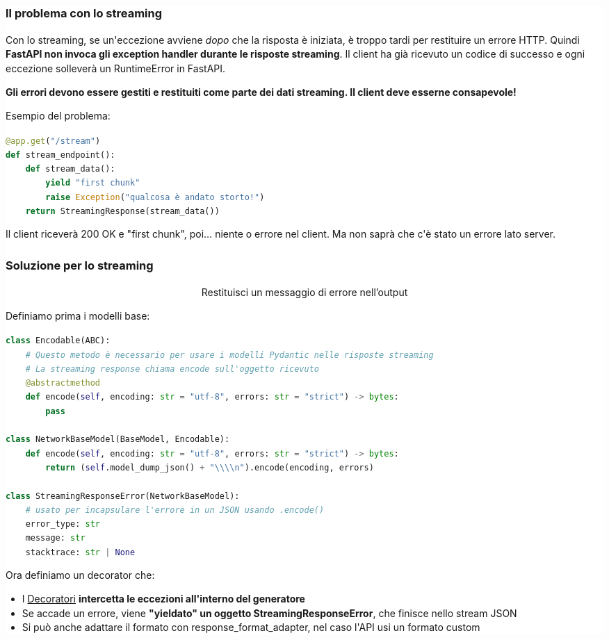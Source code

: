 ### Il problema con lo streaming

Con lo streaming, se un'eccezione avviene _dopo_ che la risposta è iniziata, è troppo tardi per restituire un errore HTTP. Quindi **FastAPI non invoca gli exception handler durante le risposte streaming**. Il client ha già ricevuto un codice di successo e ogni eccezione solleverà un RuntimeError in FastAPI.

**Gli errori devono essere gestiti e restituiti come parte dei dati streaming. Il client deve esserne consapevole!**

Esempio del problema:

```python
@app.get("/stream")
def stream_endpoint():
    def stream_data():
        yield "first chunk"
        raise Exception("qualcosa è andato storto!")
    return StreamingResponse(stream_data())

```

Il client riceverà 200 OK e "first chunk", poi… niente o errore nel client. Ma non saprà che c'è stato un errore lato server.

### Soluzione per lo streaming

$$\text{Restituisci un messaggio di errore nell'output}$$

Definiamo prima i modelli base:

```python
class Encodable(ABC):
    # Questo metodo è necessario per usare i modelli Pydantic nelle risposte streaming
    # La streaming response chiama encode sull'oggetto ricevuto
    @abstractmethod
    def encode(self, encoding: str = "utf-8", errors: str = "strict") -> bytes:
        pass

class NetworkBaseModel(BaseModel, Encodable):
    def encode(self, encoding: str = "utf-8", errors: str = "strict") -> bytes:
        return (self.model_dump_json() + "\\\\n").encode(encoding, errors)

class StreamingResponseError(NetworkBaseModel):
    # usato per incapsulare l'errore in un JSON usando .encode()
    error_type: str
    message: str
    stacktrace: str | None

```

Ora definiamo un decorator che:

- I [Decoratori](https://www.notion.so/Decoratori-24d04d204fa28057aa01c4c6c9160d34?pvs=21) **intercetta le eccezioni all'interno del generatore**
- Se accade un errore, viene **"yieldato" un oggetto StreamingResponseError**, che finisce nello stream JSON
- Si può anche adattare il formato con response_format_adapter, nel caso l'API usi un formato custom
